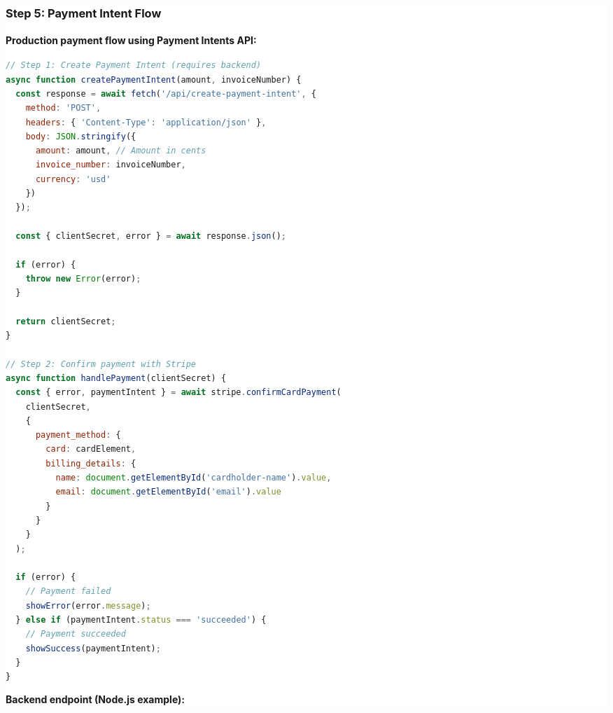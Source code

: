 ### Step 5: Payment Intent Flow

**Production payment flow using Payment Intents API:**

```javascript
// Step 1: Create Payment Intent (requires backend)
async function createPaymentIntent(amount, invoiceNumber) {
  const response = await fetch('/api/create-payment-intent', {
    method: 'POST',
    headers: { 'Content-Type': 'application/json' },
    body: JSON.stringify({
      amount: amount, // Amount in cents
      invoice_number: invoiceNumber,
      currency: 'usd'
    })
  });

  const { clientSecret, error } = await response.json();

  if (error) {
    throw new Error(error);
  }

  return clientSecret;
}

// Step 2: Confirm payment with Stripe
async function handlePayment(clientSecret) {
  const { error, paymentIntent } = await stripe.confirmCardPayment(
    clientSecret,
    {
      payment_method: {
        card: cardElement,
        billing_details: {
          name: document.getElementById('cardholder-name').value,
          email: document.getElementById('email').value
        }
      }
    }
  );

  if (error) {
    // Payment failed
    showError(error.message);
  } else if (paymentIntent.status === 'succeeded') {
    // Payment succeeded
    showSuccess(paymentIntent);
  }
}
```

**Backend endpoint (Node.js example):**
